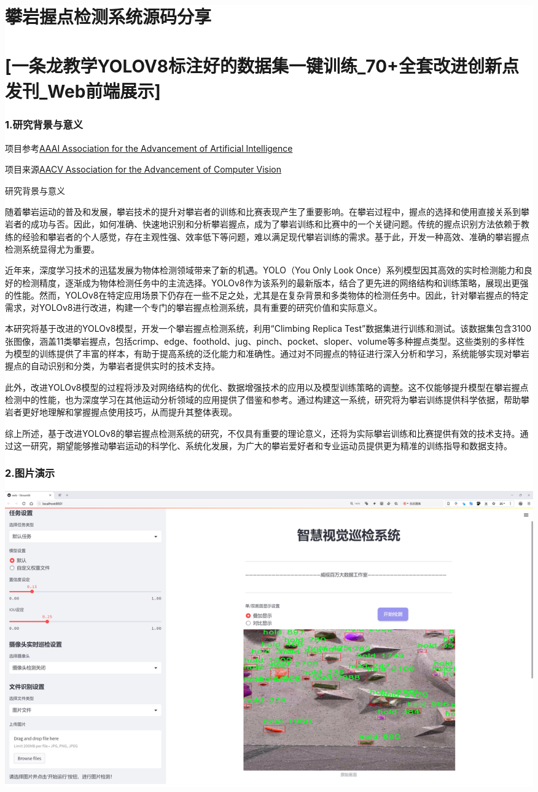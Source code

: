 # 攀岩握点检测系统源码分享
 # [一条龙教学YOLOV8标注好的数据集一键训练_70+全套改进创新点发刊_Web前端展示]

### 1.研究背景与意义

项目参考[AAAI Association for the Advancement of Artificial Intelligence](https://gitee.com/qunmasj/projects)

项目来源[AACV Association for the Advancement of Computer Vision](https://kdocs.cn/l/cszuIiCKVNis)

研究背景与意义

随着攀岩运动的普及和发展，攀岩技术的提升对攀岩者的训练和比赛表现产生了重要影响。在攀岩过程中，握点的选择和使用直接关系到攀岩者的成功与否。因此，如何准确、快速地识别和分析攀岩握点，成为了攀岩训练和比赛中的一个关键问题。传统的握点识别方法依赖于教练的经验和攀岩者的个人感觉，存在主观性强、效率低下等问题，难以满足现代攀岩训练的需求。基于此，开发一种高效、准确的攀岩握点检测系统显得尤为重要。

近年来，深度学习技术的迅猛发展为物体检测领域带来了新的机遇。YOLO（You Only Look Once）系列模型因其高效的实时检测能力和良好的检测精度，逐渐成为物体检测任务中的主流选择。YOLOv8作为该系列的最新版本，结合了更先进的网络结构和训练策略，展现出更强的性能。然而，YOLOv8在特定应用场景下仍存在一些不足之处，尤其是在复杂背景和多类物体的检测任务中。因此，针对攀岩握点的特定需求，对YOLOv8进行改进，构建一个专门的攀岩握点检测系统，具有重要的研究价值和实际意义。

本研究将基于改进的YOLOv8模型，开发一个攀岩握点检测系统，利用“Climbing Replica Test”数据集进行训练和测试。该数据集包含3100张图像，涵盖11类攀岩握点，包括crimp、edge、foothold、jug、pinch、pocket、sloper、volume等多种握点类型。这些类别的多样性为模型的训练提供了丰富的样本，有助于提高系统的泛化能力和准确性。通过对不同握点的特征进行深入分析和学习，系统能够实现对攀岩握点的自动识别和分类，为攀岩者提供实时的技术支持。

此外，改进YOLOv8模型的过程将涉及对网络结构的优化、数据增强技术的应用以及模型训练策略的调整。这不仅能够提升模型在攀岩握点检测中的性能，也为深度学习在其他运动分析领域的应用提供了借鉴和参考。通过构建这一系统，研究将为攀岩训练提供科学依据，帮助攀岩者更好地理解和掌握握点使用技巧，从而提升其整体表现。

综上所述，基于改进YOLOv8的攀岩握点检测系统的研究，不仅具有重要的理论意义，还将为实际攀岩训练和比赛提供有效的技术支持。通过这一研究，期望能够推动攀岩运动的科学化、系统化发展，为广大的攀岩爱好者和专业运动员提供更为精准的训练指导和数据支持。

### 2.图片演示

![1.png](1.png)
